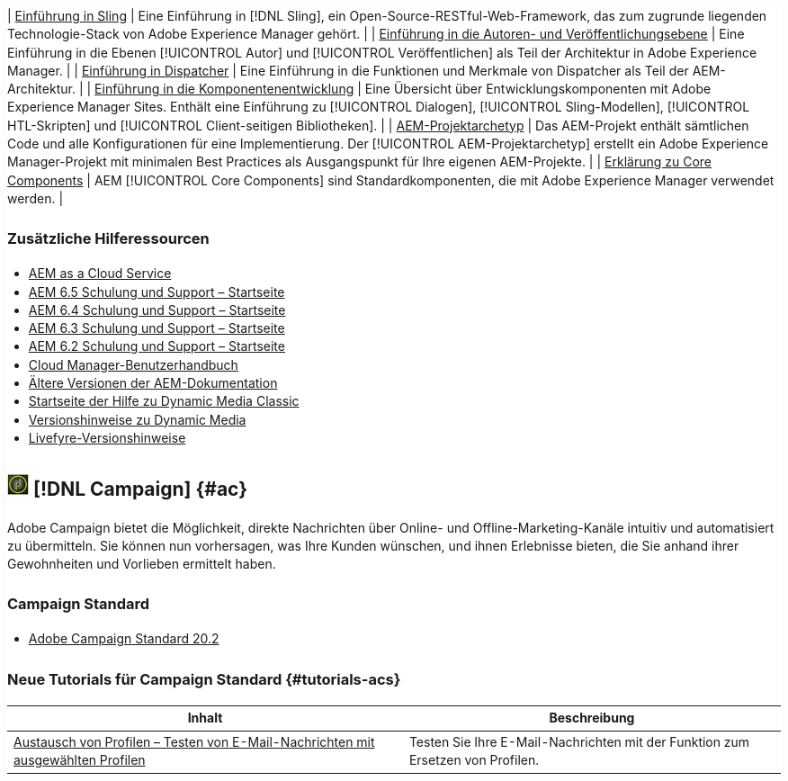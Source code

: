 | [Einführung in Sling](https://experienceleague.adobe.com/docs/experience-manager-learn/cloud-service/underlying-technology/introduction-sling.html?lang=en) | Eine Einführung in [!DNL Sling], ein Open-Source-RESTful-Web-Framework, das zum zugrunde liegenden Technologie-Stack von Adobe Experience Manager gehört. |
| [Einführung in die Autoren- und Veröffentlichungsebene](https://experienceleague.adobe.com/docs/experience-manager-learn/cloud-service/underlying-technology/introduction-author-publish.html?lang=en) | Eine Einführung in die Ebenen [!UICONTROL Autor] und [!UICONTROL Veröffentlichen] als Teil der Architektur in Adobe Experience Manager. |
| [Einführung in Dispatcher](https://experienceleague.adobe.com/docs/experience-manager-learn/cloud-service/underlying-technology/introduction-dispatcher.html?lang=en) | Eine Einführung in die Funktionen und Merkmale von Dispatcher als Teil der AEM-Architektur. |
| [Einführung in die Komponentenentwicklung](https://experienceleague.adobe.com/docs/experience-manager-learn/sites/components/component-development.html?lang=en) | Eine Übersicht über Entwicklungskomponenten mit Adobe Experience Manager Sites. Enthält eine Einführung zu [!UICONTROL Dialogen], [!UICONTROL Sling-Modellen], [!UICONTROL HTL-Skripten] und [!UICONTROL Client-seitigen Bibliotheken]. |
| [AEM-Projektarchetyp](https://experienceleague.adobe.com/docs/experience-manager-learn/sites/developing/aem-project-archetype.html?lang=en) | Das AEM-Projekt enthält sämtlichen Code und alle Konfigurationen für eine Implementierung. Der [!UICONTROL AEM-Projektarchetyp] erstellt ein Adobe Experience Manager-Projekt mit minimalen Best Practices als Ausgangspunkt für Ihre eigenen AEM-Projekte. |
| [Erklärung zu Core Components](https://experienceleague.adobe.com/docs/experience-manager-learn/sites/components/core-components-feature-video-understand.html?lang=en) | AEM [!UICONTROL Core Components] sind Standardkomponenten, die mit Adobe Experience Manager verwendet werden. |

### Zusätzliche Hilferessourcen

* [AEM as a Cloud Service](https://experienceleague.adobe.com/docs/experience-manager-cloud-service/landing/home.html?lang=en)
* [AEM 6.5 Schulung und Support – Startseite](https://experienceleague.adobe.com/docs/experience-manager-65.html?lang=de)
* [AEM 6.4 Schulung und Support – Startseite](https://experienceleague.adobe.com/docs/experience-manager-64.html?lang=de)
* [AEM 6.3 Schulung und Support – Startseite](https://helpx.adobe.com/de/support/experience-manager/6-3.html)
* [AEM 6.2 Schulung und Support – Startseite](https://experienceleague.adobe.com/docs/experience-manager-release-information/aem-release-updates/previous-updates/aem-previous-versions.html?lang=de)
* [Cloud Manager-Benutzerhandbuch](https://docs.adobe.com/content/help/de-DE/experience-cloud/user-guides/home.translate.html)
* [Ältere Versionen der AEM-Dokumentation](https://experienceleague.adobe.com/docs/experience-manager-release-information/aem-release-updates/previous-updates/aem-previous-versions.html)
* [Startseite der Hilfe zu Dynamic Media Classic](https://experienceleague.adobe.com/docs/dynamic-media-classic/using/home.html?lang=de)
* [Versionshinweise zu Dynamic Media](https://experienceleague.adobe.com/docs/dynamic-media-developer-resources/release-notes/s7rn2017.html?lang=de)
* [Livefyre-Versionshinweise](https://experienceleague.adobe.com/docs/livefyre/using/release-notes/c-rn.html?lang=de)

## ![Symbol](/assets/campaign.png) [!DNL Campaign] {#ac}

Adobe Campaign bietet die Möglichkeit, direkte Nachrichten über Online- und Offline-Marketing-Kanäle intuitiv und automatisiert zu übermitteln. Sie können nun vorhersagen, was Ihre Kunden wünschen, und ihnen Erlebnisse bieten, die Sie anhand ihrer Gewohnheiten und Vorlieben ermittelt haben.

### Campaign Standard

* [Adobe Campaign Standard 20.2](https://experienceleague.adobe.com/docs/campaign-standard/using/release-notes/release-notes.html?lang=de)

### Neue Tutorials für Campaign Standard {#tutorials-acs}

| Inhalt | Beschreibung |
| -----------| ---------- |  
| [Austausch von Profilen – Testen von E-Mail-Nachrichten mit ausgewählten Profilen](https://experienceleague.adobe.com/docs/campaign-standard-learn/tutorials/communication-channels/email/profile-substitution.html?lang=en) | Testen Sie Ihre E-Mail-Nachrichten mit der Funktion zum Ersetzen von Profilen. |
